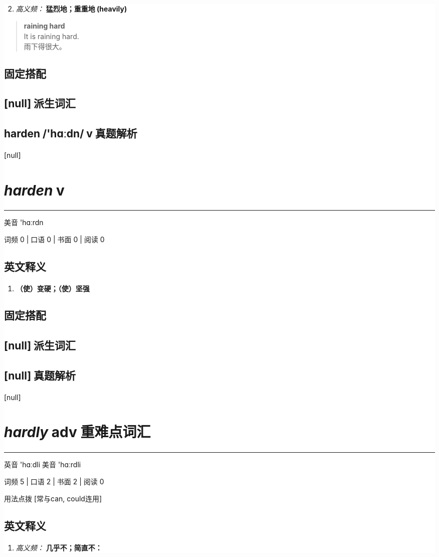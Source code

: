 2. *高义频：* **猛烈地；重重地 (heavily)**  


> **raining hard**  
> It is raining hard.   
> 雨下得很大。

固定搭配
---
[null]
派生词汇
---
harden /'hɑːdn/ v 
真题解析
---
[null]


# ***harden*** v
---
美音 'hɑːrdn

词频 0 | 口语 0 | 书面 0 | 阅读 0


英文释义
---
1. **（使）变硬；（使）坚强**  


固定搭配
---
[null]
派生词汇
---
[null]
真题解析
---
[null]


# ***hardly*** adv  重难点词汇
---
英音 'hɑːdli     美音 'hɑːrdli

词频 5 | 口语 2 | 书面 2 | 阅读 0

用法点拨  [常与can, could连用] 

英文释义
---
1. *高义频：* **几乎不；简直不：**  
